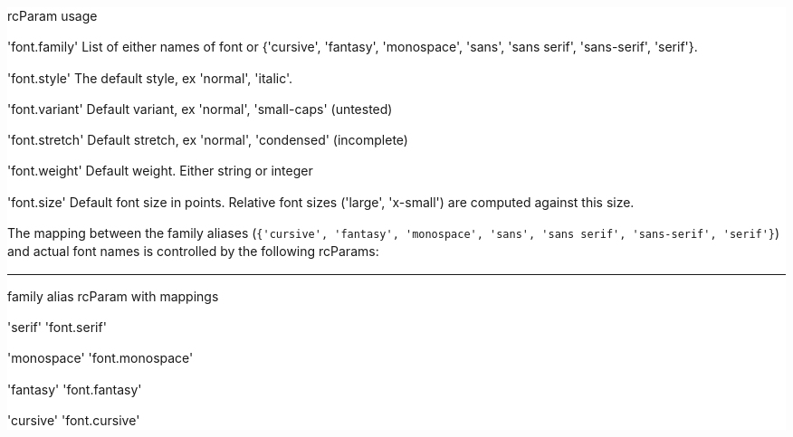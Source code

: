 

rcParam
usage



'font.family'
List of either names of font or {'cursive',
'fantasy', 'monospace', 'sans', 'sans serif',
'sans-serif', 'serif'}.

'font.style'
The default style, ex 'normal',
'italic'.

'font.variant'
Default variant, ex 'normal', 'small-caps'
(untested)

'font.stretch'
Default stretch, ex 'normal', 'condensed'
(incomplete)

'font.weight'
Default weight. Either string or integer

'font.size'
Default font size in points. Relative font sizes
('large', 'x-small') are computed against
this size.




The mapping between the family aliases (``{'cursive', 'fantasy',
'monospace', 'sans', 'sans serif', 'sans-serif', 'serif'}``) and actual font names
is controlled by the following rcParams:


---





family alias
rcParam with mappings



'serif'
'font.serif'

'monospace'
'font.monospace'

'fantasy'
'font.fantasy'

'cursive'
'font.cursive'
